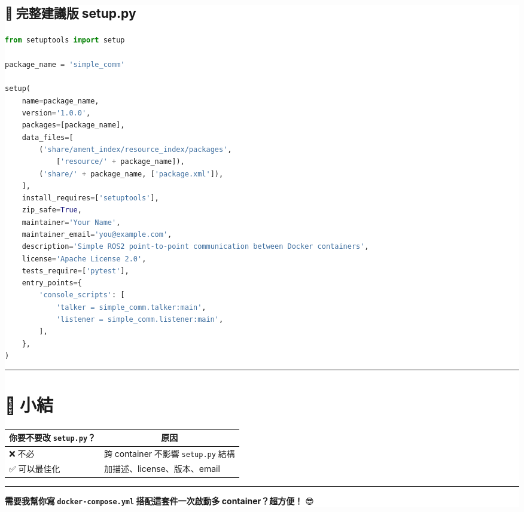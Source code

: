 ## 📄 **完整建議版 setup.py**

```python
from setuptools import setup

package_name = 'simple_comm'

setup(
    name=package_name,
    version='1.0.0',
    packages=[package_name],
    data_files=[
        ('share/ament_index/resource_index/packages',
            ['resource/' + package_name]),
        ('share/' + package_name, ['package.xml']),
    ],
    install_requires=['setuptools'],
    zip_safe=True,
    maintainer='Your Name',
    maintainer_email='you@example.com',
    description='Simple ROS2 point-to-point communication between Docker containers',
    license='Apache License 2.0',
    tests_require=['pytest'],
    entry_points={
        'console_scripts': [
            'talker = simple_comm.talker:main',
            'listener = simple_comm.listener:main',
        ],
    },
)

```

---

# 🚀 小結

| 你要不要改 `setup.py`？ | 原因 |
| --- | --- |
| ❌ 不必 | 跨 container 不影響 `setup.py` 結構 |
| ✅ 可以最佳化 | 加描述、license、版本、email |

---

**需要我幫你寫 `docker-compose.yml` 搭配這套件一次啟動多 container？超方便！** 😎